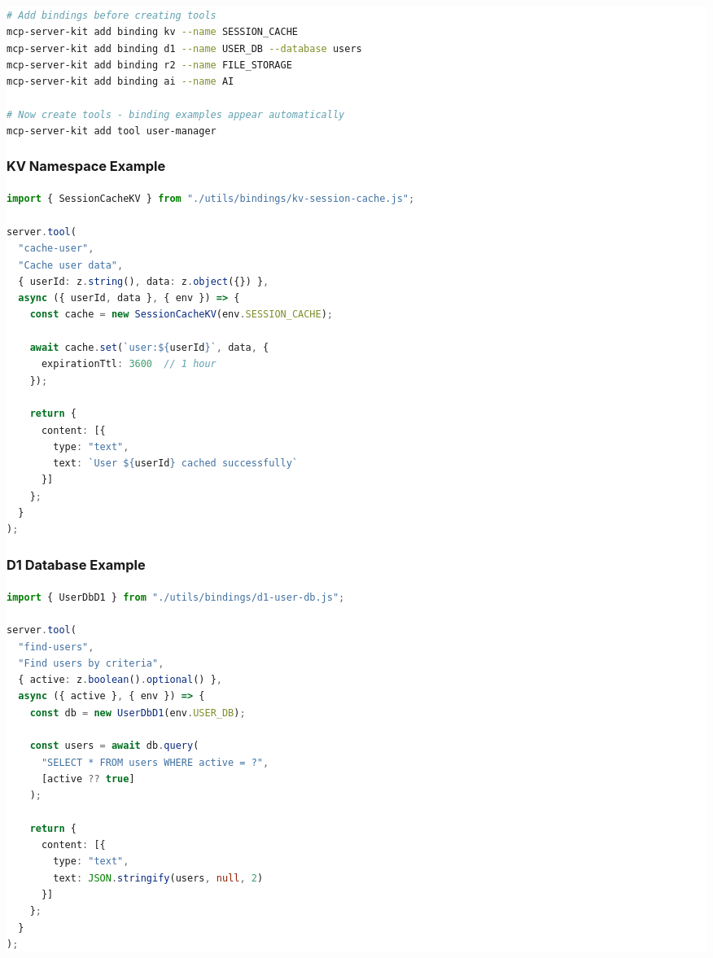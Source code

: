 ```bash
# Add bindings before creating tools
mcp-server-kit add binding kv --name SESSION_CACHE
mcp-server-kit add binding d1 --name USER_DB --database users
mcp-server-kit add binding r2 --name FILE_STORAGE
mcp-server-kit add binding ai --name AI

# Now create tools - binding examples appear automatically
mcp-server-kit add tool user-manager
```

### KV Namespace Example

```typescript
import { SessionCacheKV } from "./utils/bindings/kv-session-cache.js";

server.tool(
  "cache-user",
  "Cache user data",
  { userId: z.string(), data: z.object({}) },
  async ({ userId, data }, { env }) => {
    const cache = new SessionCacheKV(env.SESSION_CACHE);

    await cache.set(`user:${userId}`, data, {
      expirationTtl: 3600  // 1 hour
    });

    return {
      content: [{
        type: "text",
        text: `User ${userId} cached successfully`
      }]
    };
  }
);
```

### D1 Database Example

```typescript
import { UserDbD1 } from "./utils/bindings/d1-user-db.js";

server.tool(
  "find-users",
  "Find users by criteria",
  { active: z.boolean().optional() },
  async ({ active }, { env }) => {
    const db = new UserDbD1(env.USER_DB);

    const users = await db.query(
      "SELECT * FROM users WHERE active = ?",
      [active ?? true]
    );

    return {
      content: [{
        type: "text",
        text: JSON.stringify(users, null, 2)
      }]
    };
  }
);
```
